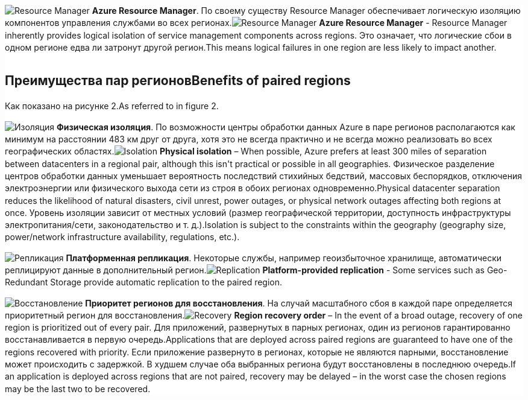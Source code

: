 <span data-ttu-id="b2759-197">![Resource Manager](./media/best-practices-availability-paired-regions/4Green.png) **Azure Resource Manager**. По своему существу Resource Manager обеспечивает логическую изоляцию компонентов управления службами во всех регионах.</span><span class="sxs-lookup"><span data-stu-id="b2759-197">![Resource Manager](./media/best-practices-availability-paired-regions/4Green.png) **Azure Resource Manager** - Resource Manager inherently provides logical isolation of service management components across regions.</span></span> <span data-ttu-id="b2759-198">Это означает, что логические сбои в одном регионе едва ли затронут другой регион.</span><span class="sxs-lookup"><span data-stu-id="b2759-198">This means logical failures in one region are less likely to impact another.</span></span>

## <a name="benefits-of-paired-regions"></a><span data-ttu-id="b2759-199">Преимущества пар регионов</span><span class="sxs-lookup"><span data-stu-id="b2759-199">Benefits of paired regions</span></span>
<span data-ttu-id="b2759-200">Как показано на рисунке 2.</span><span class="sxs-lookup"><span data-stu-id="b2759-200">As referred to in figure 2.</span></span>  

<span data-ttu-id="b2759-201">![Изоляция](./media/best-practices-availability-paired-regions/5Orange.png)
 **Физическая изоляция**. По возможности центры обработки данных Azure в паре регионов располагаются как минимум на расстоянии 483 км друг от друга, хотя это не всегда практично и не всегда можно реализовать во всех географических областях.</span><span class="sxs-lookup"><span data-stu-id="b2759-201">![Isolation](./media/best-practices-availability-paired-regions/5Orange.png)
**Physical isolation** – When possible, Azure prefers at least 300 miles of separation between datacenters in a regional pair, although this isn't practical or possible in all geographies.</span></span> <span data-ttu-id="b2759-202">Физическое разделение центров обработки данных уменьшает вероятность последствий стихийных бедствий, массовых беспорядков, отключения электроэнергии или физического выхода сети из строя в обоих регионах одновременно.</span><span class="sxs-lookup"><span data-stu-id="b2759-202">Physical datacenter separation reduces the likelihood of natural disasters, civil unrest, power outages, or physical network outages affecting both regions at once.</span></span> <span data-ttu-id="b2759-203">Уровень изоляции зависит от местных условий (размер географической территории, доступность инфраструктуры электропитания/сети, законодательство и т. д.).</span><span class="sxs-lookup"><span data-stu-id="b2759-203">Isolation is subject to the constraints within the geography (geography size, power/network infrastructure availability, regulations, etc.).</span></span>  

<span data-ttu-id="b2759-204">![Репликация](./media/best-practices-availability-paired-regions/6Orange.png)
 **Платформенная репликация**. Некоторые службы, например геоизбыточное хранилище, автоматически реплицируют данные в дополнительный регион.</span><span class="sxs-lookup"><span data-stu-id="b2759-204">![Replication](./media/best-practices-availability-paired-regions/6Orange.png)
**Platform-provided replication** - Some services such as Geo-Redundant Storage provide automatic replication to the paired region.</span></span>

<span data-ttu-id="b2759-205">![Восстановление](./media/best-practices-availability-paired-regions/7Orange.png)
 **Приоритет регионов для восстановления**. На случай масштабного сбоя в каждой паре определяется приоритетный регион для восстановления.</span><span class="sxs-lookup"><span data-stu-id="b2759-205">![Recovery](./media/best-practices-availability-paired-regions/7Orange.png)
**Region recovery order** – In the event of a broad outage, recovery of one region is prioritized out of every pair.</span></span> <span data-ttu-id="b2759-206">Для приложений, развернутых в парных регионах, один из регионов гарантированно восстанавливается в первую очередь.</span><span class="sxs-lookup"><span data-stu-id="b2759-206">Applications that are deployed across paired regions are guaranteed to have one of the regions recovered with priority.</span></span> <span data-ttu-id="b2759-207">Если приложение развернуто в регионах, которые не являются парными, восстановление может происходить с задержкой. В худшем случае оба выбранных региона будут восстановлены в последнюю очередь.</span><span class="sxs-lookup"><span data-stu-id="b2759-207">If an application is deployed across regions that are not paired, recovery may be delayed – in the worst case the chosen regions may be the last two to be recovered.</span></span>
